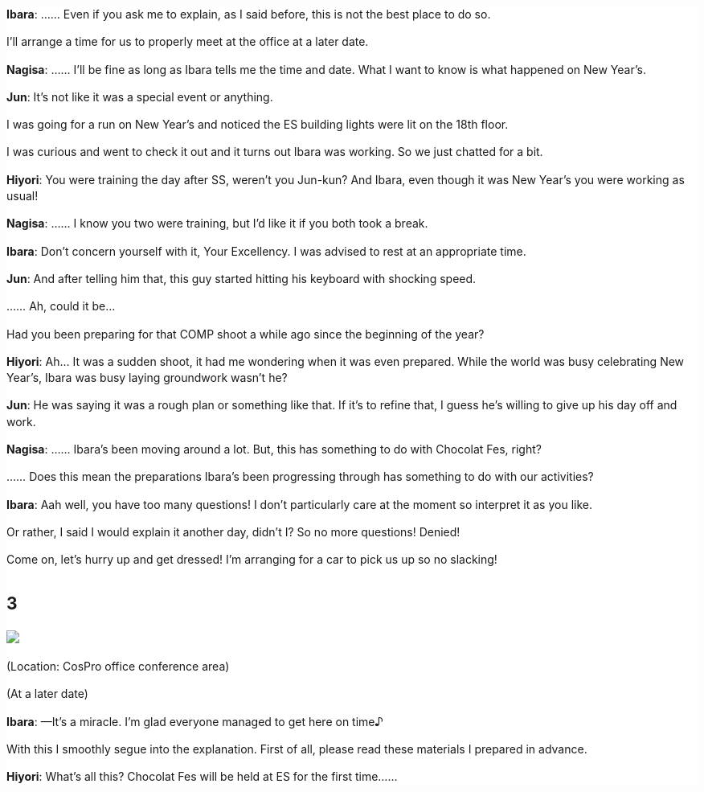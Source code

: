 **Ibara**: …… Even if you ask me to explain, as I said before, this is not the best place to do so.

I’ll arrange a time for us to properly meet at the office at a later date.

**Nagisa**: …… I’ll be fine as long as Ibara tells me the time and date. What I want to know is what happened on New Year’s.

**Jun**: It’s not like it was a special event or anything.

I was going for a run on New Year’s and noticed the ES building lights were lit on the 18th floor.

I was curious and went to check it out and it turns out Ibara was working. So we just chatted for a bit.

**Hiyori**: You were training the day after SS, weren’t you Jun-kun? And Ibara, even though it was New Year’s you were working as usual!

**Nagisa**: …… I know you two were training, but I’d like it if you both took a break.

**Ibara**: Don’t concern yourself with it, Your Excellency. I was advised to rest at an appropriate time.

**Jun**: And after telling him that, this guy started hitting his keyboard with shocking speed.

…… Ah, could it be… 

Had you been preparing for that COMP shoot a while ago since the beginning of the year?

**Hiyori**: Ah… It was a sudden shoot, it had me wondering when it was even prepared. While the world was busy celebrating New Year’s, Ibara was busy laying groundwork wasn’t he?

**Jun**: He was saying it was a rough plan or something like that. If it’s to refine that, I guess he’s willing to give up his day off and work.

**Nagisa**: …… Ibara’s been moving around a lot. But, this has something to do with Chocolat Fes, right?

…… Does this mean the preparations Ibara’s been progressing through has something to do with our activities?

**Ibara**: Aah well, you have too many questions! I don’t particularly care at the moment so interpret it as you like.

Or rather, I said I would explain it another day, didn’t I? So no more questions! Denied!

Come on, let’s hurry up and get dressed! I’m arranging for a car to pick us up so no slacking!

## 3

<img src="/images/SecondEra/RR/lxkq6znd.png">

(Location: CosPro office conference area)

(At a later date)

**Ibara**: —It’s a miracle. I’m glad everyone managed to get here on time♪

With this I smoothly segue into the explanation. First of all, please read these materials I prepared in advance.

**Hiyori**: What’s all this? Chocolat Fes will be held at ES for the first time……
